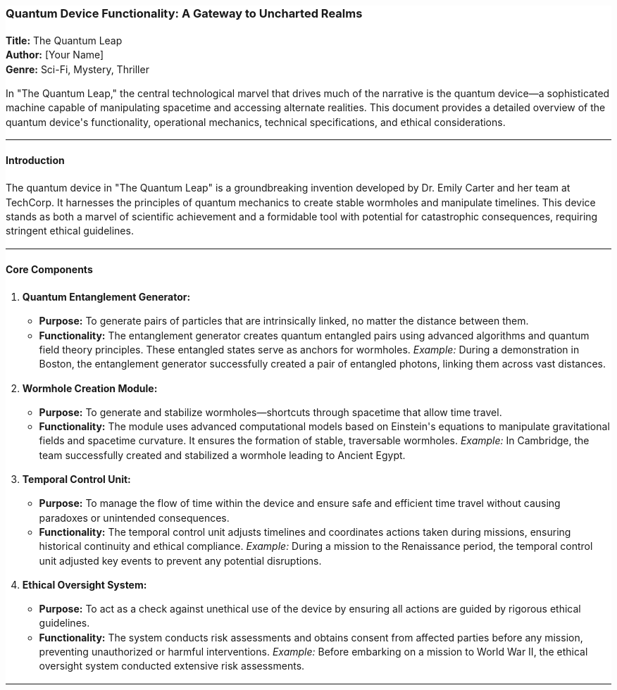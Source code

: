 ### Quantum Device Functionality: A Gateway to Uncharted Realms

**Title:** The Quantum Leap  
**Author:** [Your Name]  
**Genre:** Sci-Fi, Mystery, Thriller  

In "The Quantum Leap," the central technological marvel that drives much of the narrative is the quantum device—a sophisticated machine capable of manipulating spacetime and accessing alternate realities. This document provides a detailed overview of the quantum device's functionality, operational mechanics, technical specifications, and ethical considerations.

---

#### Introduction

The quantum device in "The Quantum Leap" is a groundbreaking invention developed by Dr. Emily Carter and her team at TechCorp. It harnesses the principles of quantum mechanics to create stable wormholes and manipulate timelines. This device stands as both a marvel of scientific achievement and a formidable tool with potential for catastrophic consequences, requiring stringent ethical guidelines.

---

#### Core Components

1. **Quantum Entanglement Generator:**
   - **Purpose:** To generate pairs of particles that are intrinsically linked, no matter the distance between them.
   - **Functionality:** The entanglement generator creates quantum entangled pairs using advanced algorithms and quantum field theory principles. These entangled states serve as anchors for wormholes.
     *Example:* During a demonstration in Boston, the entanglement generator successfully created a pair of entangled photons, linking them across vast distances.

2. **Wormhole Creation Module:**
   - **Purpose:** To generate and stabilize wormholes—shortcuts through spacetime that allow time travel.
   - **Functionality:** The module uses advanced computational models based on Einstein's equations to manipulate gravitational fields and spacetime curvature. It ensures the formation of stable, traversable wormholes.
     *Example:* In Cambridge, the team successfully created and stabilized a wormhole leading to Ancient Egypt.

3. **Temporal Control Unit:**
   - **Purpose:** To manage the flow of time within the device and ensure safe and efficient time travel without causing paradoxes or unintended consequences.
   - **Functionality:** The temporal control unit adjusts timelines and coordinates actions taken during missions, ensuring historical continuity and ethical compliance.
     *Example:* During a mission to the Renaissance period, the temporal control unit adjusted key events to prevent any potential disruptions.

4. **Ethical Oversight System:**
   - **Purpose:** To act as a check against unethical use of the device by ensuring all actions are guided by rigorous ethical guidelines.
   - **Functionality:** The system conducts risk assessments and obtains consent from affected parties before any mission, preventing unauthorized or harmful interventions.
     *Example:* Before embarking on a mission to World War II, the ethical oversight system conducted extensive risk assessments.

---